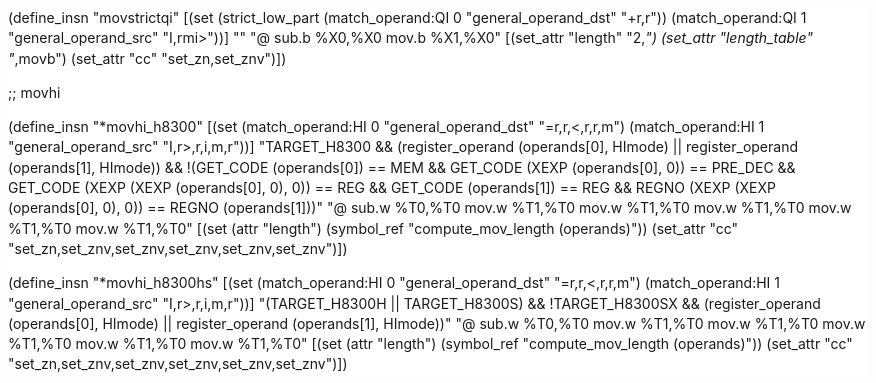 
(define_insn "movstrictqi"
  [(set (strict_low_part (match_operand:QI 0 "general_operand_dst" "+r,r"))
			 (match_operand:QI 1 "general_operand_src" "I,rmi>"))]
  ""
  "@
   sub.b	%X0,%X0
   mov.b	%X1,%X0"
  [(set_attr "length" "2,*")
   (set_attr "length_table" "*,movb")
   (set_attr "cc" "set_zn,set_znv")])

;; movhi

(define_insn "*movhi_h8300"
  [(set (match_operand:HI 0 "general_operand_dst" "=r,r,<,r,r,m")
	(match_operand:HI 1 "general_operand_src" "I,r>,r,i,m,r"))]
  "TARGET_H8300
   && (register_operand (operands[0], HImode)
       || register_operand (operands[1], HImode))
   && !(GET_CODE (operands[0]) == MEM
	&& GET_CODE (XEXP (operands[0], 0)) == PRE_DEC
	&& GET_CODE (XEXP (XEXP (operands[0], 0), 0)) == REG
	&& GET_CODE (operands[1]) == REG
	&& REGNO (XEXP (XEXP (operands[0], 0), 0)) == REGNO (operands[1]))"
  "@
   sub.w	%T0,%T0
   mov.w	%T1,%T0
   mov.w	%T1,%T0
   mov.w	%T1,%T0
   mov.w	%T1,%T0
   mov.w	%T1,%T0"
  [(set (attr "length")
	(symbol_ref "compute_mov_length (operands)"))
   (set_attr "cc" "set_zn,set_znv,set_znv,set_znv,set_znv,set_znv")])

(define_insn "*movhi_h8300hs"
  [(set (match_operand:HI 0 "general_operand_dst" "=r,r,<,r,r,m")
	(match_operand:HI 1 "general_operand_src" "I,r>,r,i,m,r"))]
  "(TARGET_H8300H || TARGET_H8300S) && !TARGET_H8300SX
   && (register_operand (operands[0], HImode)
       || register_operand (operands[1], HImode))"
  "@
   sub.w	%T0,%T0
   mov.w	%T1,%T0
   mov.w	%T1,%T0
   mov.w	%T1,%T0
   mov.w	%T1,%T0
   mov.w	%T1,%T0"
  [(set (attr "length")
	(symbol_ref "compute_mov_length (operands)"))
   (set_attr "cc" "set_zn,set_znv,set_znv,set_znv,set_znv,set_znv")])
